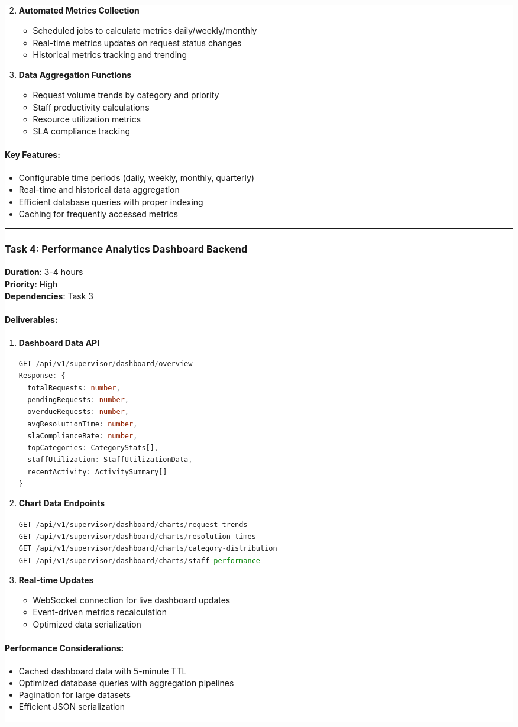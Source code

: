 2. **Automated Metrics Collection**
   - Scheduled jobs to calculate metrics daily/weekly/monthly
   - Real-time metrics updates on request status changes
   - Historical metrics tracking and trending

3. **Data Aggregation Functions**
   - Request volume trends by category and priority
   - Staff productivity calculations
   - Resource utilization metrics
   - SLA compliance tracking

#### Key Features:
- Configurable time periods (daily, weekly, monthly, quarterly)
- Real-time and historical data aggregation
- Efficient database queries with proper indexing
- Caching for frequently accessed metrics

---

### Task 4: Performance Analytics Dashboard Backend
**Duration**: 3-4 hours  
**Priority**: High  
**Dependencies**: Task 3

#### Deliverables:
1. **Dashboard Data API**
   ```typescript
   GET /api/v1/supervisor/dashboard/overview
   Response: {
     totalRequests: number,
     pendingRequests: number,
     overdueRequests: number,
     avgResolutionTime: number,
     slaComplianceRate: number,
     topCategories: CategoryStats[],
     staffUtilization: StaffUtilizationData,
     recentActivity: ActivitySummary[]
   }
   ```

2. **Chart Data Endpoints**
   ```typescript
   GET /api/v1/supervisor/dashboard/charts/request-trends
   GET /api/v1/supervisor/dashboard/charts/resolution-times
   GET /api/v1/supervisor/dashboard/charts/category-distribution
   GET /api/v1/supervisor/dashboard/charts/staff-performance
   ```

3. **Real-time Updates**
   - WebSocket connection for live dashboard updates
   - Event-driven metrics recalculation
   - Optimized data serialization

#### Performance Considerations:
- Cached dashboard data with 5-minute TTL
- Optimized database queries with aggregation pipelines
- Pagination for large datasets
- Efficient JSON serialization

---